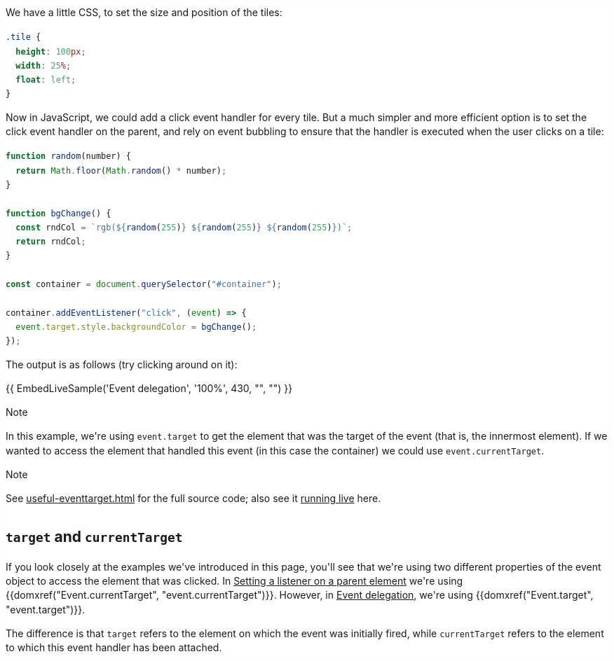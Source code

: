 We have a little CSS, to set the size and position of the tiles:

```css
.tile {
  height: 100px;
  width: 25%;
  float: left;
}
```

Now in JavaScript, we could add a click event handler for every tile. But a much simpler and more efficient option is to set the click event handler on the parent, and rely on event bubbling to ensure that the handler is executed when the user clicks on a tile:

```js
function random(number) {
  return Math.floor(Math.random() * number);
}

function bgChange() {
  const rndCol = `rgb(${random(255)} ${random(255)} ${random(255)})`;
  return rndCol;
}

const container = document.querySelector("#container");

container.addEventListener("click", (event) => {
  event.target.style.backgroundColor = bgChange();
});
```

The output is as follows (try clicking around on it):

{{ EmbedLiveSample('Event delegation', '100%', 430, "", "") }}

> [!NOTE]
> In this example, we're using `event.target` to get the element that was the target of the event (that is, the innermost element). If we wanted to access the element that handled this event (in this case the container) we could use `event.currentTarget`.

> [!NOTE]
> See [useful-eventtarget.html](https://github.com/mdn/learning-area/blob/main/javascript/building-blocks/events/useful-eventtarget.html) for the full source code; also see it [running live](https://mdn.github.io/learning-area/javascript/building-blocks/events/useful-eventtarget.html) here.

## `target` and `currentTarget`

If you look closely at the examples we've introduced in this page, you'll see that we're using two different properties of the event object to access the element that was clicked. In [Setting a listener on a parent element](#setting_a_listener_on_a_parent_element) we're using {{domxref("Event.currentTarget", "event.currentTarget")}}. However, in [Event delegation](#event_delegation), we're using {{domxref("Event.target", "event.target")}}.

The difference is that `target` refers to the element on which the event was initially fired, while `currentTarget` refers to the element to which this event handler has been attached.
